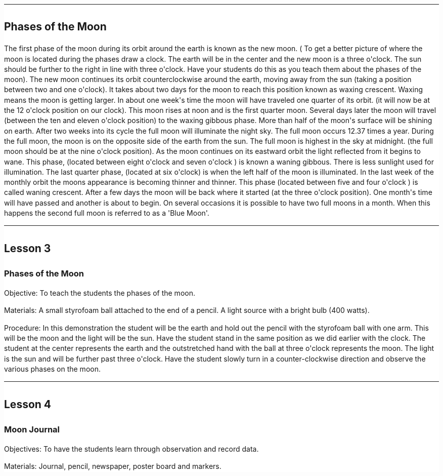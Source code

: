</p>
<hr/>
<h2>
Phases of the Moon
</h2>
The first phase of the moon during its orbit around the earth is known as the new moon.  ( To get a better picture of where the moon is located during the phases draw a clock. The earth will be in the center and the new moon is a three o'clock. The sun should be further to the right  in line with three o'clock. Have your students do this as you teach them about the phases of the moon). The new moon continues its orbit counterclockwise around the earth, moving away from the sun (taking a position between  two and one o'clock). It takes about two days for the moon to reach this position known as  waxing crescent. Waxing means the moon is getting larger.  In about one week's time the moon will have traveled  one quarter of its orbit. (it will now be at  the 12 o'clock  position on our clock). This moon rises at noon and is the first quarter moon. Several days later  the moon will travel  (between the ten and eleven o'clock position) to the waxing gibbous phase. More than half of the moon's surface will be shining on earth.  After two weeks into its cycle the full moon will illuminate the night sky. The full moon occurs 12.37 times a year. During the full moon, the moon is on the opposite side of the earth from the sun. The full moon is highest in the sky at midnight. (the full moon should be at the  nine o'clock position).  As the moon continues on its eastward orbit the light reflected from it begins to wane. This phase, (located between eight o'clock and seven o'clock ) is known a waning gibbous. There is less sunlight used for illumination. The last quarter phase, (located at six o'clock) is when the left half of the moon is illuminated. In the last week of the monthly orbit the moons appearance is becoming thinner and thinner. This phase  (located between five and four o'clock ) is called waning crescent. After a few days the moon will be back where it started (at the three o'clock position). One month's time will have passed and another is about to begin. On several occasions it is possible to have two full moons in a month. When this happens the second full moon is referred to as a 'Blue Moon'.
<hr/>
<h2>
Lesson 3
</h2>
<h3>
Phases of the Moon
</h3>
Objective:    To teach the students the phases of the moon.
<p>
Materials:   A small styrofoam ball attached to the end of a pencil. A light source with a bright bulb (400 watts).
</p>
<p>
Procedure:    In this demonstration the student will be the earth and hold out the pencil with the styrofoam ball with one arm.  This will be the moon and the light  will be the sun. Have the student stand in the same position as we did earlier with the clock. The student  at the center represents the earth and the outstretched hand with the ball at three o'clock represents the moon. The  light is the sun and  will be further past three o'clock.  Have the student slowly turn in a counter-clockwise direction and observe the various phases on the moon.
</p>
<hr/>
<h2>
Lesson 4
</h2>
<h3>
Moon Journal
</h3>
Objectives: To have the students learn through observation and record data.
<p>
Materials: Journal, pencil, newspaper, poster board and markers.
</p>
<p>